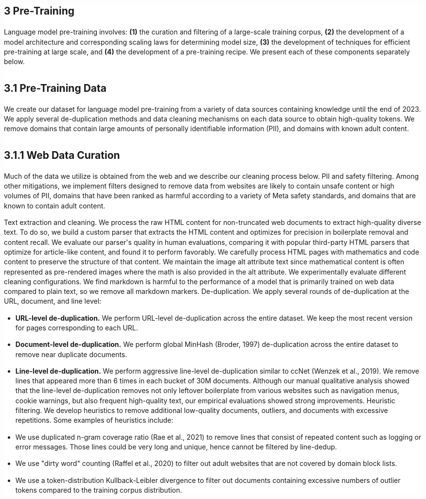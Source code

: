 ## 3 Pre-Training

Language model pre-training involves: **(1)** the curation and filtering of a large-scale training corpus, **(2)** the development of a model architecture and corresponding scaling laws for determining model size, **(3)** the development of techniques for efficient pre-training at large scale, and **(4)** the development of a pre-training recipe. We present each of these components separately below.

## 3.1 Pre-Training Data

We create our dataset for language model pre-training from a variety of data sources containing knowledge until the end of 2023. We apply several de-duplication methods and data cleaning mechanisms on each data source to obtain high-quality tokens. We remove domains that contain large amounts of personally identifiable information (PII), and domains with known adult content.

## 3.1.1 Web Data Curation

Much of the data we utilize is obtained from the web and we describe our cleaning process below. PII and safety filtering. Among other mitigations, we implement filters designed to remove data from websites are likely to contain unsafe content or high volumes of PII, domains that have been ranked as harmful according to a variety of Meta safety standards, and domains that are known to contain adult content.

Text extraction and cleaning. We process the raw HTML content for non-truncated web documents to extract high-quality diverse text. To do so, we build a custom parser that extracts the HTML content and optimizes for precision in boilerplate removal and content recall. We evaluate our parser's quality in human evaluations, comparing it with popular third-party HTML parsers that optimize for article-like content, and found it to perform favorably. We carefully process HTML pages with mathematics and code content to preserve the structure of that content. We maintain the image alt attribute text since mathematical content is often represented as pre-rendered images where the math is also provided in the alt attribute. We experimentally evaluate different cleaning configurations. We find markdown is harmful to the performance of a model that is primarily trained on web data compared to plain text, so we remove all markdown markers. De-duplication. We apply several rounds of de-duplication at the URL, document, and line level:

- **URL-level de-duplication.** We perform URL-level de-duplication across the entire dataset. We keep the
most recent version for pages corresponding to each URL.
- **Document-level de-duplication.** We perform global MinHash (Broder, 1997) de-duplication across the
entire dataset to remove near duplicate documents.
- **Line-level de-duplication.** We perform aggressive line-level de-duplication similar to ccNet (Wenzek
et al., 2019). We remove lines that appeared more than 6 times in each bucket of 30M documents.
Although our manual qualitative analysis showed that the line-level de-duplication removes not only
leftover boilerplate from various websites such as navigation menus, cookie warnings, but also frequent high-quality text, our empirical evaluations showed strong improvements.
Heuristic filtering. We develop heuristics to remove additional low-quality documents, outliers, and documents with excessive repetitions. Some examples of heuristics include:

- We use duplicated n-gram coverage ratio (Rae et al., 2021) to remove lines that consist of repeated
content such as logging or error messages. Those lines could be very long and unique, hence cannot be filtered by line-dedup.
- We use "dirty word" counting (Raffel et al., 2020) to filter out adult websites that are not covered by
domain block lists.
- We use a token-distribution Kullback-Leibler divergence to filter out documents containing excessive
numbers of outlier tokens compared to the training corpus distribution.